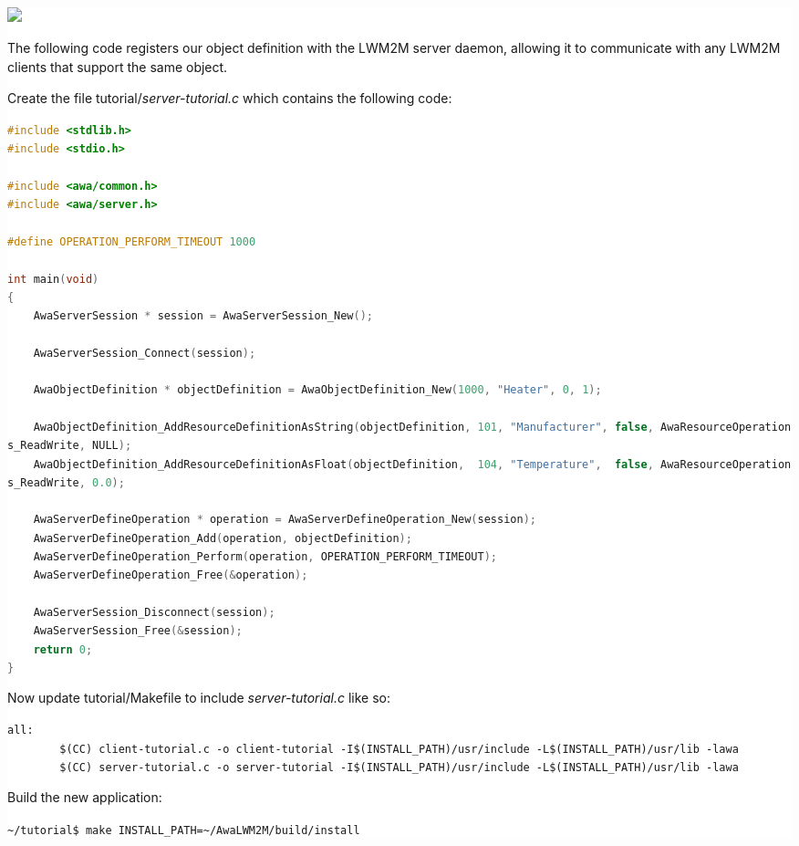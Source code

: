 ![](server-tutorial.png)

The following code registers our object definition with the LWM2M server daemon, allowing it to communicate with any LWM2M clients that support the same object.

Create the file tutorial/*server-tutorial.c* which contains the following code:

```c
#include <stdlib.h>
#include <stdio.h>

#include <awa/common.h>
#include <awa/server.h>

#define OPERATION_PERFORM_TIMEOUT 1000

int main(void)
{
    AwaServerSession * session = AwaServerSession_New();

    AwaServerSession_Connect(session);

    AwaObjectDefinition * objectDefinition = AwaObjectDefinition_New(1000, "Heater", 0, 1);

    AwaObjectDefinition_AddResourceDefinitionAsString(objectDefinition, 101, "Manufacturer", false, AwaResourceOperations_ReadWrite, NULL);
    AwaObjectDefinition_AddResourceDefinitionAsFloat(objectDefinition,  104, "Temperature",  false, AwaResourceOperations_ReadWrite, 0.0);

    AwaServerDefineOperation * operation = AwaServerDefineOperation_New(session);
    AwaServerDefineOperation_Add(operation, objectDefinition);
    AwaServerDefineOperation_Perform(operation, OPERATION_PERFORM_TIMEOUT);
    AwaServerDefineOperation_Free(&operation);

    AwaServerSession_Disconnect(session);
    AwaServerSession_Free(&session);
    return 0;
}
```

Now update tutorial/Makefile to include *server-tutorial.c* like so:

```make
all:
        $(CC) client-tutorial.c -o client-tutorial -I$(INSTALL_PATH)/usr/include -L$(INSTALL_PATH)/usr/lib -lawa
        $(CC) server-tutorial.c -o server-tutorial -I$(INSTALL_PATH)/usr/include -L$(INSTALL_PATH)/usr/lib -lawa
```

Build the new application:

```
~/tutorial$ make INSTALL_PATH=~/AwaLWM2M/build/install
```
